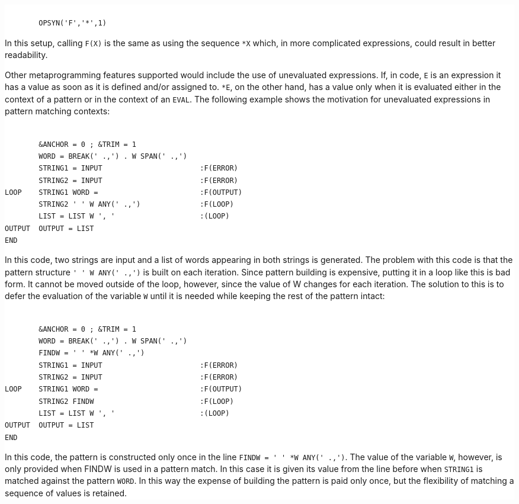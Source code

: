 ```snobol4

        OPSYN('F','*',1)

```


In this setup, calling <code>F(X)</code> is the same as using the sequence <code>*X</code> which, in more complicated expressions, could result in better readability.

Other metaprogramming features supported would include the use of unevaluated expressions.  If, in code, <code>E</code> is an expression it has a value as soon as it is defined and/or assigned to.  <code>*E</code>, on the other hand, has a value only when it is evaluated either in the context of a pattern or in the context of an <code>EVAL</code>.  The following example shows the motivation for unevaluated expressions in pattern matching contexts:

```snobol4

        &ANCHOR = 0 ; &TRIM = 1
        WORD = BREAK(' .,') . W SPAN(' .,')
        STRING1 = INPUT                       :F(ERROR)
        STRING2 = INPUT                       :F(ERROR)
LOOP    STRING1 WORD =                        :F(OUTPUT)
        STRING2 ' ' W ANY(' .,')              :F(LOOP)
        LIST = LIST W ', '                    :(LOOP)
OUTPUT  OUTPUT = LIST
END

```


In this code, two strings are input and a list of words appearing in both strings is generated.  The problem with this code is that the pattern structure <code>' ' W ANY(' .,')</code> is built on each iteration.  Since pattern building is expensive, putting it in a loop like this is bad form.  It cannot be moved outside of the loop, however, since the value of W changes for each iteration.  The solution to this is to defer the evaluation of the variable <code>W</code> until it is needed while keeping the rest of the pattern intact:

```snobol4

        &ANCHOR = 0 ; &TRIM = 1
        WORD = BREAK(' .,') . W SPAN(' .,')
        FINDW = ' ' *W ANY(' .,')
        STRING1 = INPUT                       :F(ERROR)
        STRING2 = INPUT                       :F(ERROR)
LOOP    STRING1 WORD =                        :F(OUTPUT)
        STRING2 FINDW                         :F(LOOP)
        LIST = LIST W ', '                    :(LOOP)
OUTPUT  OUTPUT = LIST
END

```

In this code, the pattern is constructed only once in the line <code>FINDW = ' ' *W ANY(' .,')</code>.  The value of the variable <code>W</code>, however, is only provided when FINDW is used in a pattern match.  In this case it is given its value from the line before when <code>STRING1</code> is matched against the pattern <code>WORD</code>.  In this way the expense of building the pattern is paid only once, but the flexibility of matching a sequence of values is retained.
